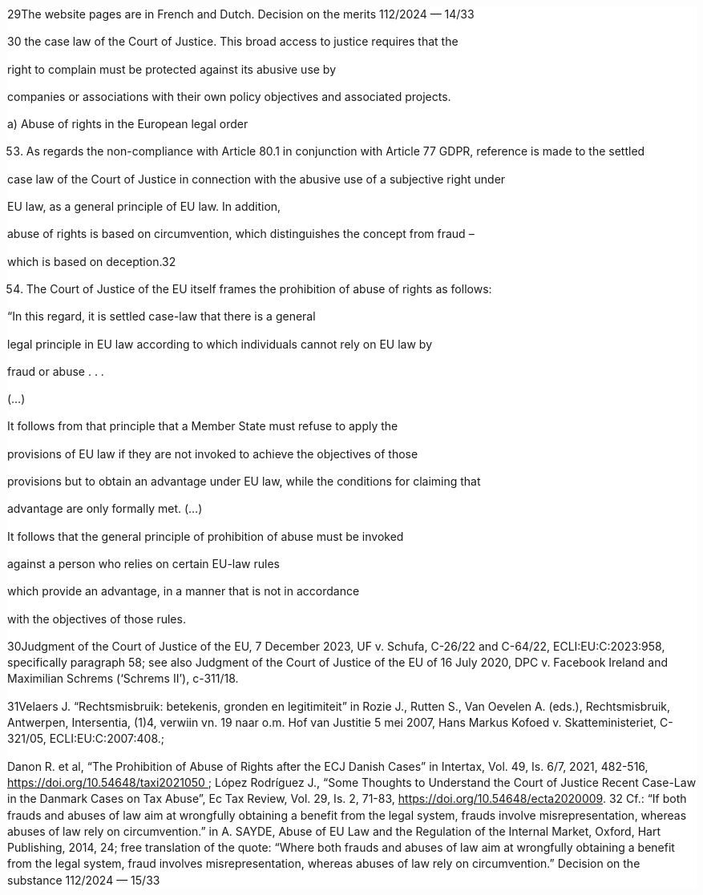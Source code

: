29The website pages are in French and Dutch. Decision on the merits 112/2024 — 14/33

30
the case law of the Court of Justice. This broad access to justice requires that the

right to complain must be protected against its abusive use by

companies or associations with their own policy objectives and associated projects.

a) Abuse of rights in the European legal order

53. As regards the non-compliance with Article 80.1 in conjunction with Article 77 GDPR, reference is made to the settled

case law of the Court of Justice in connection with the abusive use of a subjective right under

EU law, as a general principle of EU law. In addition,

abuse of rights is based on circumvention, which distinguishes the concept from fraud –

which is based on deception.32

54. The Court of Justice of the EU itself frames the prohibition of abuse of rights as follows:

“In this regard, it is settled case-law that there is a general

legal principle in EU law according to which individuals cannot rely on EU law by

fraud or abuse . . .

(…)

It follows from that principle that a Member State must refuse to apply the

provisions of EU law if they are not invoked to achieve the objectives of those

provisions but to obtain an advantage under EU law, while the conditions for claiming that

advantage are only formally met. (…)

It follows that the general principle of prohibition of abuse must be invoked

against a person who relies on certain EU-law rules

which provide an advantage, in a manner that is not in accordance

with the objectives of those rules.

30Judgment of the Court of Justice of the EU, 7 December 2023, UF v. Schufa, C-26/22 and C-64/22, ECLI:EU:C:2023:958, specifically paragraph 58; see
also Judgment of the Court of Justice of the EU of 16 July 2020, DPC v. Facebook Ireland and Maximilian Schrems (‘Schrems II’), c-311/18.

31Velaers J. “Rechtsmisbruik: betekenis, gronden en legitimiteit” in Rozie J., Rutten S., Van Oevelen A. (eds.), Rechtsmisbruik,
Antwerpen, Intersentia, (1)4, verwiin vn. 19 naar o.m. Hof van Justitie 5 mei 2007, Hans Markus Kofoed v.
Skatteministeriet, C-321/05, ECLI:EU:C:2007:408.;

Danon R. et al, “The Prohibition of Abuse of Rights after the ECJ Danish Cases” in Intertax, Vol. 49, Is. 6/7, 2021, 482-516,
https://doi.org/10.54648/taxi2021050 ; López Rodríguez J., “Some Thoughts to Understand the Court of Justice Recent Case-Law in the Danmark Cases on Tax
Abuse”, Ec Tax Review, Vol. 29, Is. 2, 71-83, https://doi.org/10.54648/ecta2020009.
32
Cf.: “If both frauds and abuses of law aim at wrongfully obtaining a benefit from the legal system, frauds involve
misrepresentation, whereas abuses of law rely on circumvention.” in A. SAYDE, Abuse of EU Law and the Regulation of the
Internal Market, Oxford, Hart Publishing, 2014, 24; free translation of the quote: “Where both frauds and abuses of law
aim at wrongfully obtaining a benefit from the legal system, fraud involves
misrepresentation, whereas abuses of law rely on circumvention.” Decision on the substance 112/2024 — 15/33
